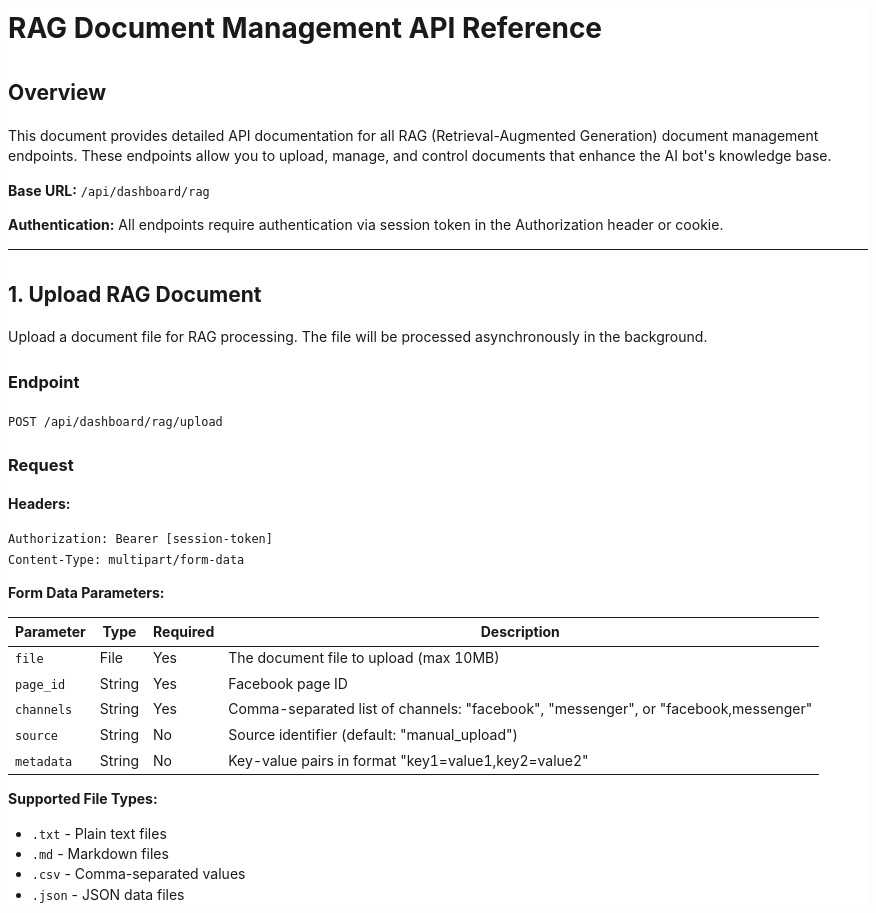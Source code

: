 # RAG Document Management API Reference

## Overview

This document provides detailed API documentation for all RAG (Retrieval-Augmented Generation) document management endpoints. These endpoints allow you to upload, manage, and control documents that enhance the AI bot's knowledge base.

**Base URL:** `/api/dashboard/rag`

**Authentication:** All endpoints require authentication via session token in the Authorization header or cookie.

---

## 1. Upload RAG Document

Upload a document file for RAG processing. The file will be processed asynchronously in the background.

### Endpoint
```
POST /api/dashboard/rag/upload
```

### Request

**Headers:**
```
Authorization: Bearer [session-token]
Content-Type: multipart/form-data
```

**Form Data Parameters:**

| Parameter | Type | Required | Description |
|-----------|------|----------|-------------|
| `file` | File | Yes | The document file to upload (max 10MB) |
| `page_id` | String | Yes | Facebook page ID |
| `channels` | String | Yes | Comma-separated list of channels: "facebook", "messenger", or "facebook,messenger" |
| `source` | String | No | Source identifier (default: "manual_upload") |
| `metadata` | String | No | Key-value pairs in format "key1=value1,key2=value2" |

**Supported File Types:**
- `.txt` - Plain text files
- `.md` - Markdown files  
- `.csv` - Comma-separated values
- `.json` - JSON data files
